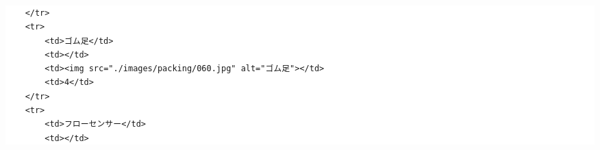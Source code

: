         </tr>
        <tr>
            <td>ゴム足</td>
            <td></td>
            <td><img src="./images/packing/060.jpg" alt="ゴム足"></td>
            <td>4</td>
        </tr>
        <tr>
            <td>フローセンサー</td>
            <td></td>